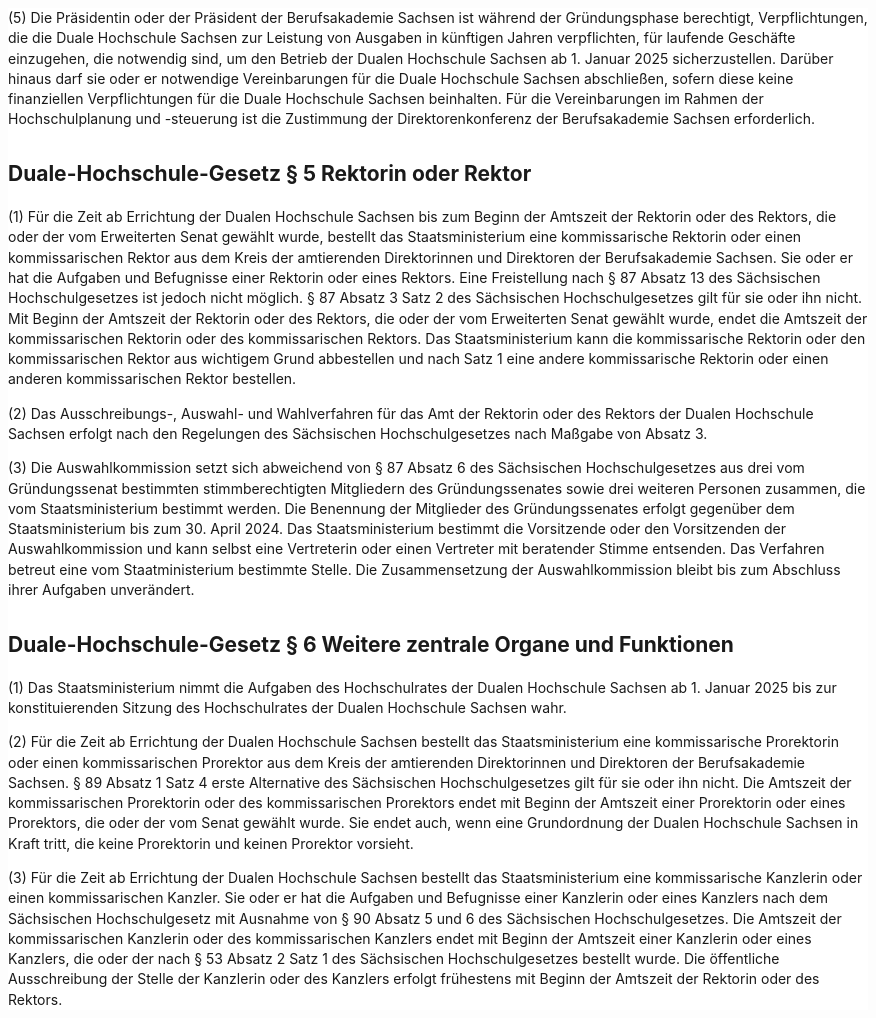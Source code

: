 (5) Die Präsidentin oder der Präsident der Berufsakademie Sachsen ist während der Gründungsphase berechtigt, Verpflichtungen, die die Duale Hochschule Sachsen zur Leistung von Ausgaben in künftigen Jahren verpflichten, für laufende Geschäfte einzugehen, die notwendig sind, um den Betrieb der Dualen Hochschule Sachsen ab 1. Januar 2025 sicherzustellen. Darüber hinaus darf sie oder er notwendige Vereinbarungen für die Duale Hochschule Sachsen abschließen, sofern diese keine finanziellen Verpflichtungen für die Duale Hochschule Sachsen beinhalten. Für die Vereinbarungen im Rahmen der Hochschulplanung und -steuerung ist die Zustimmung der Direktorenkonferenz der Berufsakademie Sachsen erforderlich.


## Duale-Hochschule-Gesetz  § 5 Rektorin oder Rektor

(1) Für die Zeit ab Errichtung der Dualen Hochschule Sachsen bis zum Beginn der Amtszeit der Rektorin oder des Rektors, die oder der vom Erweiterten Senat gewählt wurde, bestellt das Staatsministerium eine kommissarische Rektorin oder einen kommissarischen Rektor aus dem Kreis der amtierenden Direktorinnen und Direktoren der Berufsakademie Sachsen. Sie oder er hat die Aufgaben und Befugnisse einer Rektorin oder eines Rektors. Eine Freistellung nach § 87 Absatz 13 des Sächsischen Hochschulgesetzes ist jedoch nicht möglich. § 87 Absatz 3 Satz 2 des Sächsischen Hochschulgesetzes gilt für sie oder ihn nicht. Mit Beginn der Amtszeit der Rektorin oder des Rektors, die oder der vom Erweiterten Senat gewählt wurde, endet die Amtszeit der kommissarischen Rektorin oder des kommissarischen Rektors. Das Staatsministerium kann die kommissarische Rektorin oder den kommissarischen Rektor aus wichtigem Grund abbestellen und nach Satz 1 eine andere kommissarische Rektorin oder einen anderen kommissarischen Rektor bestellen.

(2) Das Ausschreibungs-, Auswahl- und Wahlverfahren für das Amt der Rektorin oder des Rektors der Dualen Hochschule Sachsen erfolgt nach den Regelungen des Sächsischen Hochschulgesetzes nach Maßgabe von Absatz 3.

(3) Die Auswahlkommission setzt sich abweichend von § 87 Absatz 6 des Sächsischen Hochschulgesetzes aus drei vom Gründungssenat bestimmten stimmberechtigten Mitgliedern des Gründungssenates sowie drei weiteren Personen zusammen, die vom Staatsministerium bestimmt werden. Die Benennung der Mitglieder des Gründungssenates erfolgt gegenüber dem Staatsministerium bis zum 30. April 2024. Das Staatsministerium bestimmt die Vorsitzende oder den Vorsitzenden der Auswahlkommission und kann selbst eine Vertreterin oder einen Vertreter mit beratender Stimme entsenden. Das Verfahren betreut eine vom Staatministerium bestimmte Stelle. Die Zusammensetzung der Auswahlkommission bleibt bis zum Abschluss ihrer Aufgaben unverändert.


## Duale-Hochschule-Gesetz  § 6 Weitere zentrale Organe und Funktionen

(1) Das Staatsministerium nimmt die Aufgaben des Hochschulrates der Dualen Hochschule Sachsen ab 1. Januar 2025 bis zur konstituierenden Sitzung des Hochschulrates der Dualen Hochschule Sachsen wahr.

(2) Für die Zeit ab Errichtung der Dualen Hochschule Sachsen bestellt das Staatsministerium eine kommissarische Prorektorin oder einen kommissarischen Prorektor aus dem Kreis der amtierenden Direktorinnen und Direktoren der Berufsakademie Sachsen. § 89 Absatz 1 Satz 4 erste Alternative des Sächsischen Hochschulgesetzes gilt für sie oder ihn nicht. Die Amtszeit der kommissarischen Prorektorin oder des kommissarischen Prorektors endet mit Beginn der Amtszeit einer Prorektorin oder eines Prorektors, die oder der vom Senat gewählt wurde. Sie endet auch, wenn eine Grundordnung der Dualen Hochschule Sachsen in Kraft tritt, die keine Prorektorin und keinen Prorektor vorsieht.

(3) Für die Zeit ab Errichtung der Dualen Hochschule Sachsen bestellt das Staatsministerium eine kommissarische Kanzlerin oder einen kommissarischen Kanzler. Sie oder er hat die Aufgaben und Befugnisse einer Kanzlerin oder eines Kanzlers nach dem Sächsischen Hochschulgesetz mit Ausnahme von § 90 Absatz 5 und 6 des Sächsischen Hochschulgesetzes. Die Amtszeit der kommissarischen Kanzlerin oder des kommissarischen Kanzlers endet mit Beginn der Amtszeit einer Kanzlerin oder eines Kanzlers, die oder der nach § 53 Absatz 2 Satz 1 des Sächsischen Hochschulgesetzes bestellt wurde. Die öffentliche Ausschreibung der Stelle der Kanzlerin oder des Kanzlers erfolgt frühestens mit Beginn der Amtszeit der Rektorin oder des Rektors.
